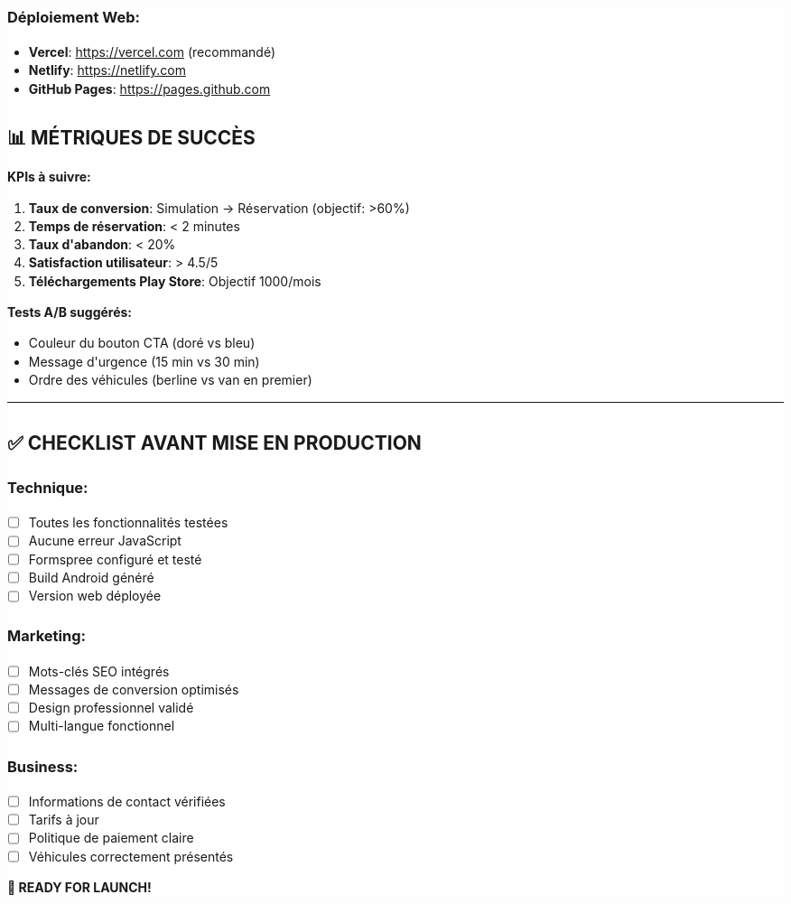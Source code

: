 ### Déploiement Web:
- **Vercel**: https://vercel.com (recommandé)
- **Netlify**: https://netlify.com
- **GitHub Pages**: https://pages.github.com

## 📊 MÉTRIQUES DE SUCCÈS

**KPIs à suivre:**
1. **Taux de conversion**: Simulation → Réservation (objectif: >60%)
2. **Temps de réservation**: < 2 minutes
3. **Taux d'abandon**: < 20%
4. **Satisfaction utilisateur**: > 4.5/5
5. **Téléchargements Play Store**: Objectif 1000/mois

**Tests A/B suggérés:**
- Couleur du bouton CTA (doré vs bleu)
- Message d'urgence (15 min vs 30 min)
- Ordre des véhicules (berline vs van en premier)

---

## ✅ CHECKLIST AVANT MISE EN PRODUCTION

### Technique:
- [ ] Toutes les fonctionnalités testées
- [ ] Aucune erreur JavaScript
- [ ] Formspree configuré et testé
- [ ] Build Android généré
- [ ] Version web déployée

### Marketing:
- [ ] Mots-clés SEO intégrés
- [ ] Messages de conversion optimisés
- [ ] Design professionnel validé
- [ ] Multi-langue fonctionnel

### Business:
- [ ] Informations de contact vérifiées
- [ ] Tarifs à jour
- [ ] Politique de paiement claire
- [ ] Véhicules correctement présentés

**🎉 READY FOR LAUNCH!**